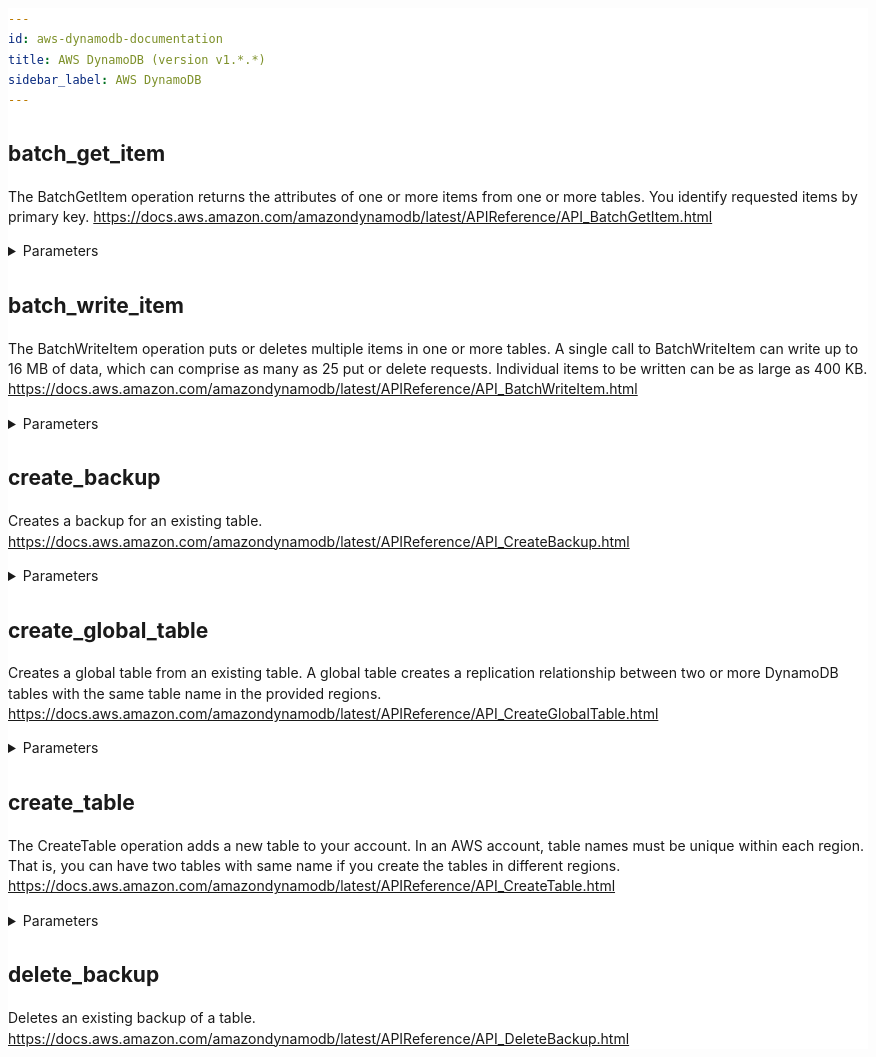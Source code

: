 ```yaml
---
id: aws-dynamodb-documentation
title: AWS DynamoDB (version v1.*.*)
sidebar_label: AWS DynamoDB
---
```


## batch_get_item

The BatchGetItem operation returns the attributes of one or more items from one or more tables. You identify requested items by primary key.  https://docs.aws.amazon.com/amazondynamodb/latest/APIReference/API_BatchGetItem.html

<details><summary>Parameters</summary></details>

## batch_write_item

The BatchWriteItem operation puts or deletes multiple items in one or more tables. A single call to BatchWriteItem can write up to 16 MB of data, which can comprise as many as 25 put or delete requests. Individual items to be written can be as large as 400 KB.  https://docs.aws.amazon.com/amazondynamodb/latest/APIReference/API_BatchWriteItem.html

<details><summary>Parameters</summary></details>

## create_backup

Creates a backup for an existing table. https://docs.aws.amazon.com/amazondynamodb/latest/APIReference/API_CreateBackup.html

<details><summary>Parameters</summary></details>

## create_global_table

Creates a global table from an existing table. A global table creates a replication relationship between two or more DynamoDB tables with the same table name in the provided regions.  https://docs.aws.amazon.com/amazondynamodb/latest/APIReference/API_CreateGlobalTable.html

<details><summary>Parameters</summary></details>

## create_table

The CreateTable operation adds a new table to your account. In an AWS account, table names must be unique within each region. That is, you can have two tables with same name if you create the tables in different regions.  https://docs.aws.amazon.com/amazondynamodb/latest/APIReference/API_CreateTable.html

<details><summary>Parameters</summary></details>

## delete_backup

Deletes an existing backup of a table. https://docs.aws.amazon.com/amazondynamodb/latest/APIReference/API_DeleteBackup.html
